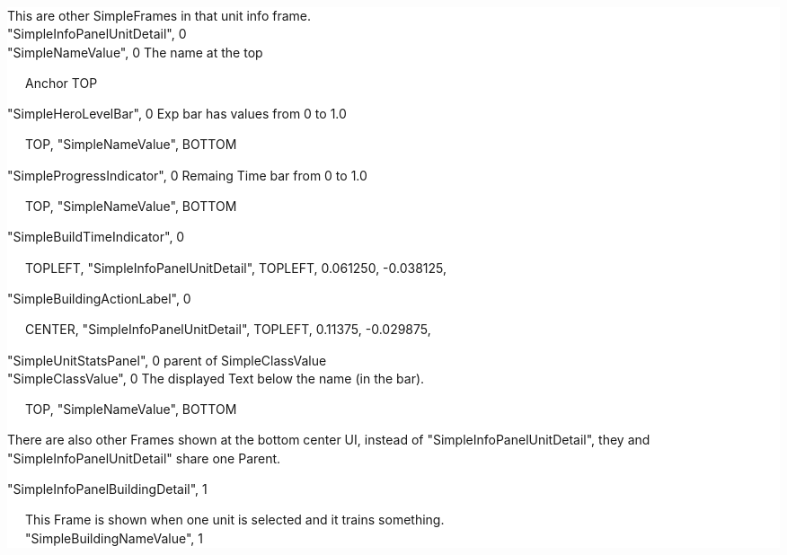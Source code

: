 This are other SimpleFrames in that unit info frame.  
"SimpleInfoPanelUnitDetail", 0  
"SimpleNameValue", 0 The name at the top  

<div style="margin-left: 20px">

Anchor TOP​

</div>

"SimpleHeroLevelBar", 0 Exp bar has values from 0 to 1.0  

<div style="margin-left: 20px">

TOP, "SimpleNameValue", BOTTOM​

</div>

"SimpleProgressIndicator", 0 Remaing Time bar from 0 to 1.0  

<div style="margin-left: 20px">

TOP, "SimpleNameValue", BOTTOM​

</div>

"SimpleBuildTimeIndicator", 0  

<div style="margin-left: 20px">

TOPLEFT, "SimpleInfoPanelUnitDetail", TOPLEFT, 0.061250, -0.038125,​

</div>

"SimpleBuildingActionLabel", 0  

<div style="margin-left: 20px">

CENTER, "SimpleInfoPanelUnitDetail", TOPLEFT, 0.11375, -0.029875,​

</div>

"SimpleUnitStatsPanel", 0 parent of SimpleClassValue  
"SimpleClassValue", 0 The displayed Text below the name (in the bar).  

<div style="margin-left: 20px">

TOP, "SimpleNameValue", BOTTOM​

</div>

  
There are also other Frames shown at the bottom center UI, instead of
"SimpleInfoPanelUnitDetail", they and "SimpleInfoPanelUnitDetail" share
one Parent.  
  
"SimpleInfoPanelBuildingDetail", 1  

<div style="margin-left: 20px">

This Frame is shown when one unit is selected and it trains something.  
"SimpleBuildingNameValue", 1  

<div style="margin-left: 20px">
